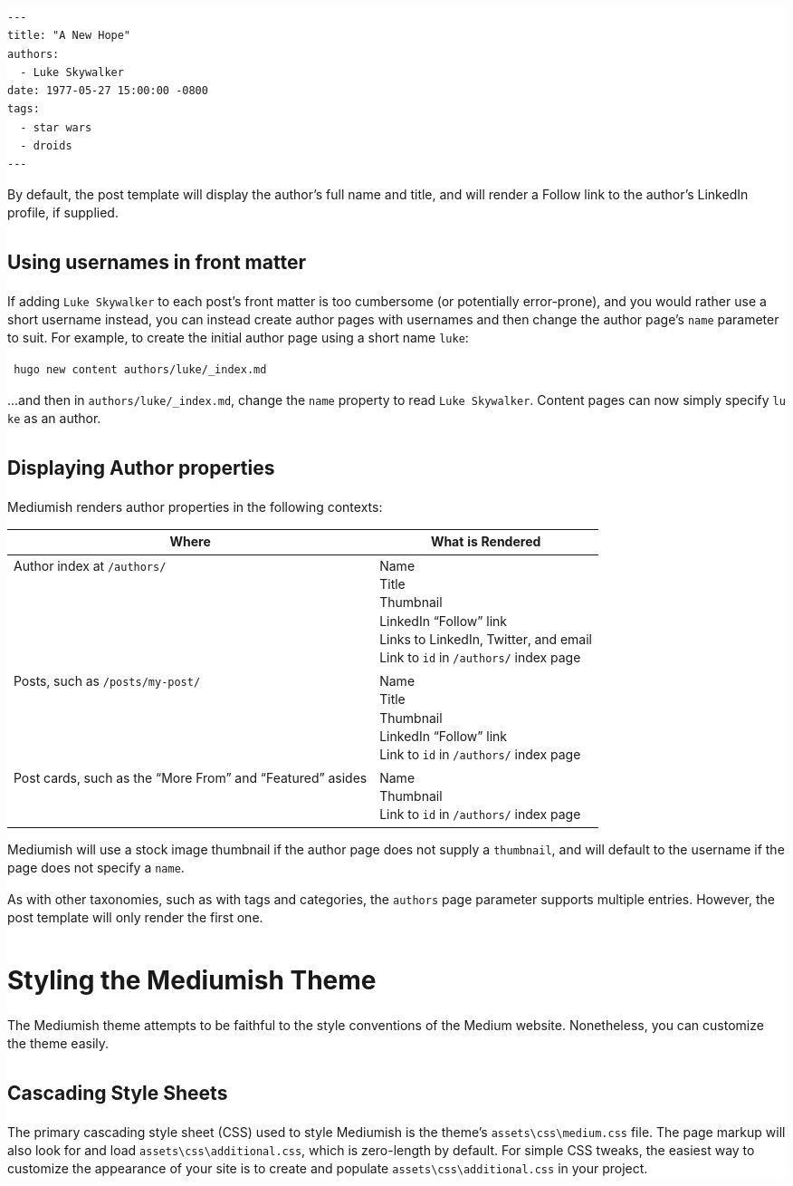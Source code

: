     ---
    title: "A New Hope"
    authors:
      - Luke Skywalker
    date: 1977-05-27 15:00:00 -0800
    tags:
      - star wars
      - droids
    ---

By default, the post template will display the author’s full name and title, and will render a Follow link to the author’s LinkedIn profile, if supplied.

## Using usernames in front matter

If adding `Luke Skywalker` to each post’s front matter is too cumbersome (or potentially error-prone), and you would rather use a short username instead, you can instead create author pages with usernames and then change the author page’s `name` parameter to suit. For example, to create the initial author page using a short name `luke`:

     hugo new content authors/luke/_index.md

...and then in `authors/luke/_index.md`, change the `name` property to read `Luke Skywalker`. Content pages can now simply specify `luke` as an author.

## Displaying Author properties

Mediumish renders author properties in the following contexts:

| Where | What is Rendered |
|---|---|
| Author index at `/authors/` | Name<br>Title<br>Thumbnail<br>LinkedIn “Follow” link<br>Links to LinkedIn, Twitter, and email<br>Link to `id` in `/authors/` index page |
| Posts, such as `/posts/my-post/` | Name<br>Title<br>Thumbnail<br>LinkedIn “Follow” link<br>Link to `id` in `/authors/` index page |
| Post cards, such as the “More From” and “Featured” asides | Name<br>Thumbnail<br>Link to `id` in `/authors/` index page |

Mediumish will use a stock image thumbnail if the author page does not supply a `thumbnail`, and will default to the username if the page does not specify a `name`.

As with other taxonomies, such as with tags and categories, the `authors` page parameter supports multiple entries. However, the post template will only render the first one.

# Styling the Mediumish Theme

The Mediumish theme attempts to be faithful to the style conventions of the Medium website. Nonetheless, you can customize the theme easily.

## Cascading Style Sheets

The primary cascading style sheet (CSS) used to style Mediumish is the theme’s `assets\css\medium.css` file. The page markup will also look for and load `assets\css\additional.css`, which is zero-length by default. For simple CSS tweaks, the easiest way to customize the appearance of your site is to create and populate `assets\css\additional.css` in your project.
